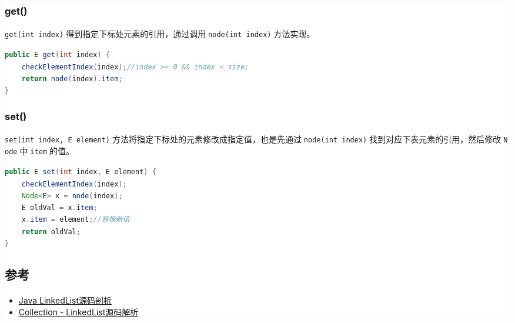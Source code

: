 ### get()

`get(int index)` 得到指定下标处元素的引用，通过调用 `node(int index)` 方法实现。

```java
public E get(int index) {
    checkElementIndex(index);//index >= 0 && index < size;
    return node(index).item;
}
```

### set()

`set(int index, E element)` 方法将指定下标处的元素修改成指定值，也是先通过 `node(int index)` 找到对应下表元素的引用，然后修改 `Node` 中 `item` 的值。

```java
public E set(int index, E element) {
    checkElementIndex(index);
    Node<E> x = node(index);
    E oldVal = x.item;
    x.item = element;//替换新值
    return oldVal;
}
```

## 参考

+ [Java LinkedList源码剖析](https://www.cnblogs.com/CarpenterLee/p/5457150.html)
+ [Collection - LinkedList源码解析](https://www.pdai.tech/md/java/collection/java-collection-LinkedList.html)